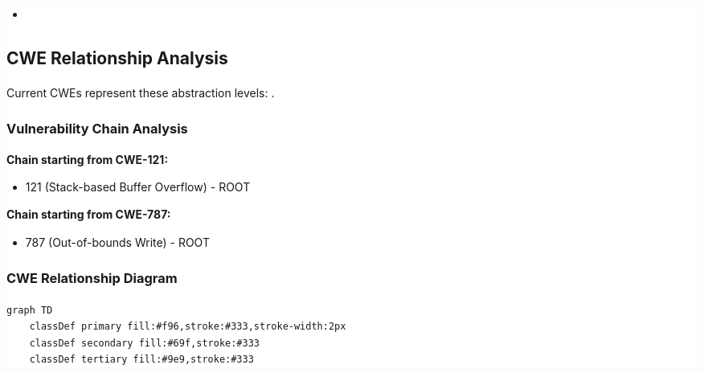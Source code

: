 *


## CWE Relationship Analysis

Current CWEs represent these abstraction levels: .


### Vulnerability Chain Analysis

**Chain starting from CWE-121:**
- 121 (Stack-based Buffer Overflow) - ROOT


**Chain starting from CWE-787:**
- 787 (Out-of-bounds Write) - ROOT



### CWE Relationship Diagram

```mermaid
graph TD
    classDef primary fill:#f96,stroke:#333,stroke-width:2px
    classDef secondary fill:#69f,stroke:#333
    classDef tertiary fill:#9e9,stroke:#333
```